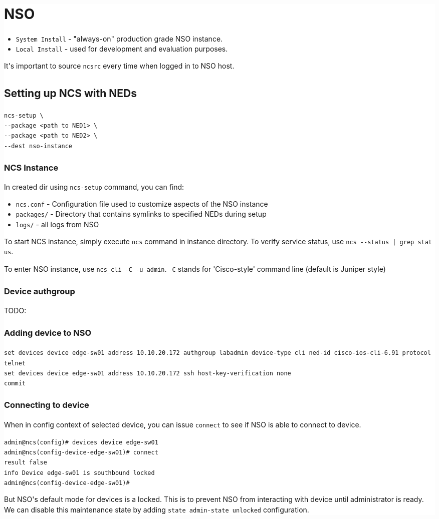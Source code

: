 # NSO

- `System Install` - "always-on" production grade NSO instance.
- `Local Install` - used for development and evaluation purposes. 

It's important to source `ncsrc` every time when logged in to NSO host.

## Setting up NCS with NEDs

```
ncs-setup \
--package <path to NED1> \
--package <path to NED2> \
--dest nso-instance
```

### NCS Instance
In created dir using `ncs-setup` command, you can find:
- `ncs.conf` - Configuration file used to customize aspects of the NSO instance
- `packages/` - Directory that contains symlinks to specified NEDs during setup
- `logs/` - all logs from NSO

To start NCS instance, simply execute `ncs` command in instance directory. To verify service status, use `ncs --status | grep status`.

To enter NSO instance, use `ncs_cli -C -u admin`. `-C` stands for 'Cisco-style' command line (default is Juniper style)

### Device authgroup
TODO:

### Adding device to NSO
```
set devices device edge-sw01 address 10.10.20.172 authgroup labadmin device-type cli ned-id cisco-ios-cli-6.91 protocol telnet
set devices device edge-sw01 address 10.10.20.172 ssh host-key-verification none
commit
```

### Connecting to device
When in config context of selected device, you can issue `connect` to see if NSO is able to connect to device.
```
admin@ncs(config)# devices device edge-sw01 
admin@ncs(config-device-edge-sw01)# connect
result false
info Device edge-sw01 is southbound locked
admin@ncs(config-device-edge-sw01)# 
```

But NSO's default mode for devices is a locked. This is to prevent NSO from interacting with device until administrator is ready. We can disable this maintenance state by adding `state admin-state unlocked` configuration.
